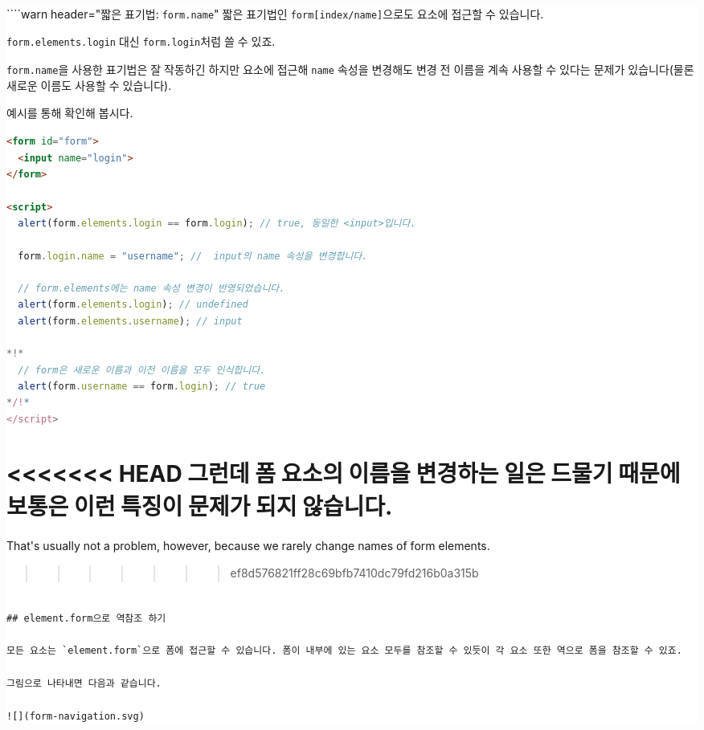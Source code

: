 ````warn header="짧은 표기법: `form.name`"
짧은 표기법인 `form[index/name]`으로도 요소에 접근할 수 있습니다.

`form.elements.login` 대신 `form.login`처럼 쓸 수 있죠.

`form.name`을 사용한 표기법은 잘 작동하긴 하지만 요소에 접근해 `name` 속성을 변경해도 변경 전 이름을 계속 사용할 수 있다는 문제가 있습니다(물론 새로운 이름도 사용할 수 있습니다).

예시를 통해 확인해 봅시다.

```html run height=40
<form id="form">
  <input name="login">
</form>

<script>
  alert(form.elements.login == form.login); // true, 동일한 <input>입니다.

  form.login.name = "username"; //  input의 name 속성을 변경합니다.

  // form.elements에는 name 속성 변경이 반영되었습니다.
  alert(form.elements.login); // undefined
  alert(form.elements.username); // input

*!*
  // form은 새로운 이름과 이전 이름을 모두 인식합니다.
  alert(form.username == form.login); // true
*/!*
</script>
```

<<<<<<< HEAD
그런데 폼 요소의 이름을 변경하는 일은 드물기 때문에 보통은 이런 특징이 문제가 되지 않습니다.
=======
That's usually not a problem, however, because we rarely change names of form elements.
>>>>>>> ef8d576821ff28c69bfb7410dc79fd216b0a315b

````

## element.form으로 역참조 하기

모든 요소는 `element.form`으로 폼에 접근할 수 있습니다. 폼이 내부에 있는 요소 모두를 참조할 수 있듯이 각 요소 또한 역으로 폼을 참조할 수 있죠.

그림으로 나타내면 다음과 같습니다.

![](form-navigation.svg)
